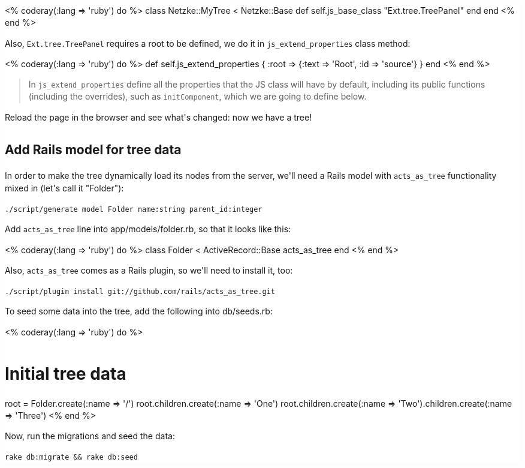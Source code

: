 <% coderay(:lang => 'ruby') do %>
class Netzke::MyTree < Netzke::Base
  def self.js_base_class
    "Ext.tree.TreePanel"
  end
end
<% end %>

Also, `Ext.tree.TreePanel` requires a root to be defined, we do it in `js_extend_properties` class method:

<% coderay(:lang => 'ruby') do %>
def self.js_extend_properties
  {
    :root => {:text => 'Root', :id => 'source'}
  }
end
<% end %>

> In `js_extend_properties` define all the properties that the JS class will have by default, including its public functions (including the overrides), such as `initComponent`, which we are going to define below.

Reload the page in the browser and see what's changed: now we have a tree!

## Add Rails model for tree data
In order to make the tree dynamically load its nodes from the server, we'll need a Rails model with `acts_as_tree` functionality mixed in (let's call it "Folder"):

`./script/generate model Folder name:string parent_id:integer`

Add `acts_as_tree` line into app/models/folder.rb, so that it looks like this:

<% coderay(:lang => 'ruby') do %>
class Folder < ActiveRecord::Base
  acts_as_tree
end
<% end %>

Also, `acts_as_tree` comes as a Rails plugin, so we'll need to install it, too:

`./script/plugin install git://github.com/rails/acts_as_tree.git`

To seed some data into the tree, add the following into db/seeds.rb:

<% coderay(:lang => 'ruby') do %>
# Initial tree data
root = Folder.create(:name => '/')
root.children.create(:name => 'One')
root.children.create(:name => 'Two').children.create(:name => 'Three')
<% end %>

Now, run the migrations and seed the data:

`rake db:migrate && rake db:seed`
